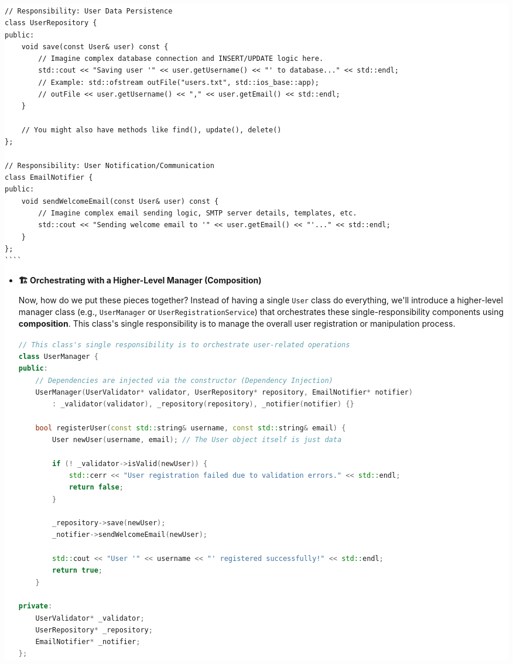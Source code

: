     // Responsibility: User Data Persistence
    class UserRepository {
    public:
        void save(const User& user) const {
            // Imagine complex database connection and INSERT/UPDATE logic here.
            std::cout << "Saving user '" << user.getUsername() << "' to database..." << std::endl;
            // Example: std::ofstream outFile("users.txt", std::ios_base::app);
            // outFile << user.getUsername() << "," << user.getEmail() << std::endl;
        }

        // You might also have methods like find(), update(), delete()
    };

    // Responsibility: User Notification/Communication
    class EmailNotifier {
    public:
        void sendWelcomeEmail(const User& user) const {
            // Imagine complex email sending logic, SMTP server details, templates, etc.
            std::cout << "Sending welcome email to '" << user.getEmail() << "'..." << std::endl;
        }
    };
    ````

*   **🏗️ Orchestrating with a Higher-Level Manager (Composition)**

    Now, how do we put these pieces together? Instead of having a single `User` class do everything, we'll introduce a higher-level manager class (e.g., `UserManager` or `UserRegistrationService`) that orchestrates these single-responsibility components using **composition**. This class's single responsibility is to manage the overall user registration or manipulation process.   

    ```cpp
    // This class's single responsibility is to orchestrate user-related operations
    class UserManager {
    public:
        // Dependencies are injected via the constructor (Dependency Injection)
        UserManager(UserValidator* validator, UserRepository* repository, EmailNotifier* notifier)
            : _validator(validator), _repository(repository), _notifier(notifier) {}

        bool registerUser(const std::string& username, const std::string& email) {
            User newUser(username, email); // The User object itself is just data

            if (! _validator->isValid(newUser)) {
                std::cerr << "User registration failed due to validation errors." << std::endl;
                return false;
            }

            _repository->save(newUser);
            _notifier->sendWelcomeEmail(newUser);

            std::cout << "User '" << username << "' registered successfully!" << std::endl;
            return true;
        }

    private:
        UserValidator* _validator;
        UserRepository* _repository;
        EmailNotifier* _notifier;
    };
